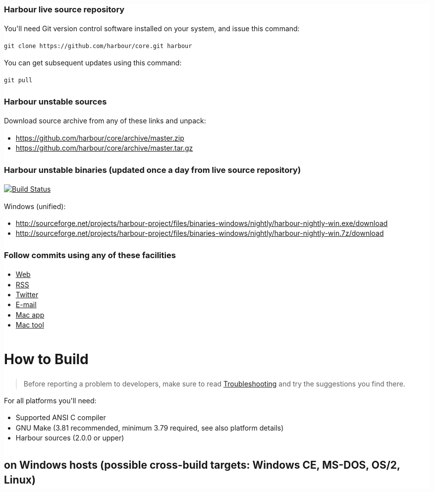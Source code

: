 ### Harbour live source repository

You'll need Git version control software installed on your system,
and issue this command:

    git clone https://github.com/harbour/core.git harbour

You can get subsequent updates using this command:

    git pull

### Harbour unstable sources

Download source archive from any of these links and unpack:

* <https://github.com/harbour/core/archive/master.zip>
* <https://github.com/harbour/core/archive/master.tar.gz>

### Harbour unstable binaries (updated once a day from live source repository)

[![Build Status](https://travis-ci.org/harbour/core.png)](https://travis-ci.org/harbour/core)

Windows (unified):

* <http://sourceforge.net/projects/harbour-project/files/binaries-windows/nightly/harbour-nightly-win.exe/download><br />
* <http://sourceforge.net/projects/harbour-project/files/binaries-windows/nightly/harbour-nightly-win.7z/download>

### Follow commits using any of these facilities

* [Web](https://github.com/harbour/core/commits/master)
* [RSS](https://github.com/harbour/core/commits/master.atom)
* [Twitter](https://twitter.com/harbourdev)
* [E-mail](https://groups.google.com/forum/?fromgroups=#!forum/harbour-commits)
* [Mac app](https://itunes.apple.com/us/app/committed/id560767719)
* [Mac tool](https://github.com/marcocampana/git-notifier)


# How to Build

> Before reporting a problem to developers, make sure to read
> [Troubleshooting](#troubleshooting) and try the suggestions
> you find there.

For all platforms you'll need:

* Supported ANSI C compiler
* GNU Make (3.81 recommended, minimum 3.79 required, see also platform details)
* Harbour sources (2.0.0 or upper)

## on Windows hosts (possible cross-build targets: Windows CE, MS-DOS, OS/2, Linux)
